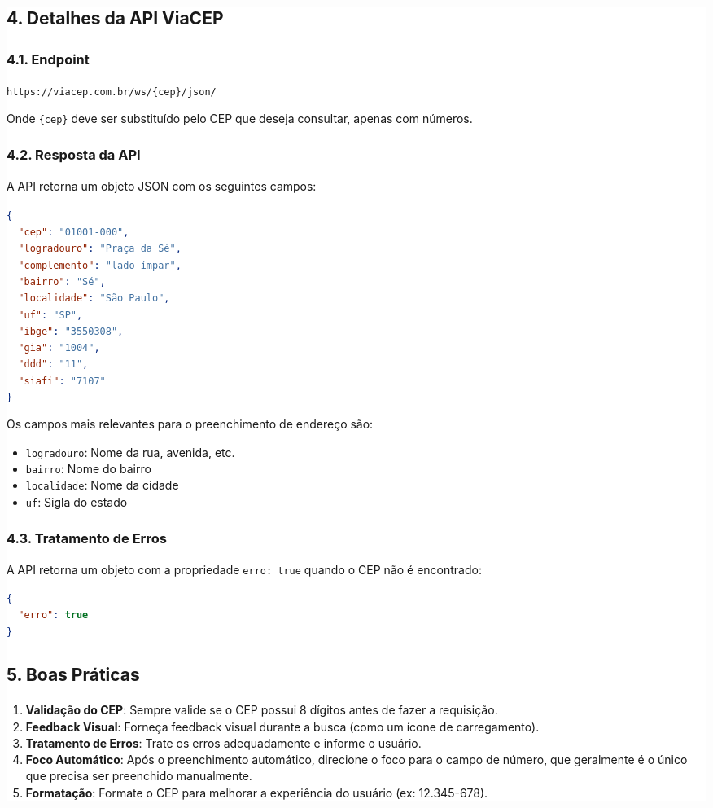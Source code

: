 ## 4. Detalhes da API ViaCEP

### 4.1. Endpoint

```
https://viacep.com.br/ws/{cep}/json/
```

Onde `{cep}` deve ser substituído pelo CEP que deseja consultar, apenas com números.

### 4.2. Resposta da API

A API retorna um objeto JSON com os seguintes campos:

```json
{
  "cep": "01001-000",
  "logradouro": "Praça da Sé",
  "complemento": "lado ímpar",
  "bairro": "Sé",
  "localidade": "São Paulo",
  "uf": "SP",
  "ibge": "3550308",
  "gia": "1004",
  "ddd": "11",
  "siafi": "7107"
}
```

Os campos mais relevantes para o preenchimento de endereço são:
- `logradouro`: Nome da rua, avenida, etc.
- `bairro`: Nome do bairro
- `localidade`: Nome da cidade
- `uf`: Sigla do estado

### 4.3. Tratamento de Erros

A API retorna um objeto com a propriedade `erro: true` quando o CEP não é encontrado:

```json
{
  "erro": true
}
```

## 5. Boas Práticas

1. **Validação do CEP**: Sempre valide se o CEP possui 8 dígitos antes de fazer a requisição.
2. **Feedback Visual**: Forneça feedback visual durante a busca (como um ícone de carregamento).
3. **Tratamento de Erros**: Trate os erros adequadamente e informe o usuário.
4. **Foco Automático**: Após o preenchimento automático, direcione o foco para o campo de número, que geralmente é o único que precisa ser preenchido manualmente.
5. **Formatação**: Formate o CEP para melhorar a experiência do usuário (ex: 12.345-678).
